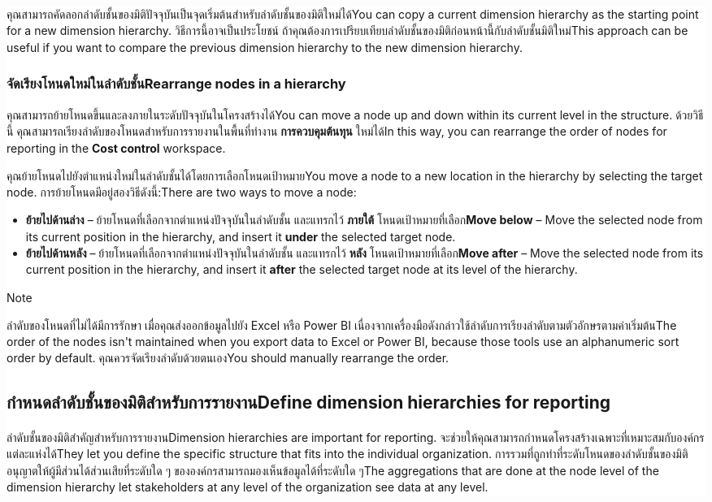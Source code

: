 <span data-ttu-id="d5286-238">คุณสามารถคัดลอกลำดับชั้นของมิติปัจจุบันเป็นจุดเริ่มต้นสำหรับลำดับชั้นของมิติใหม่ได้</span><span class="sxs-lookup"><span data-stu-id="d5286-238">You can copy a current dimension hierarchy as the starting point for a new dimension hierarchy.</span></span> <span data-ttu-id="d5286-239">วิธีการนี้อาจเป็นประโยชน์ ถ้าคุณต้องการเปรียบเทียบลำดับชั้นของมิติก่อนหน้านี้กับลำดับชั้นมิติใหม่</span><span class="sxs-lookup"><span data-stu-id="d5286-239">This approach can be useful if you want to compare the previous dimension hierarchy to the new dimension hierarchy.</span></span>

### <a name="rearrange-nodes-in-a-hierarchy"></a><span data-ttu-id="d5286-240">จัดเรียงโหนดใหม่ในลำดับชั้น</span><span class="sxs-lookup"><span data-stu-id="d5286-240">Rearrange nodes in a hierarchy</span></span>

<span data-ttu-id="d5286-241">คุณสามารถย้ายโหนดขึ้นและลงภายในระดับปัจจุบันในโครงสร้างได้</span><span class="sxs-lookup"><span data-stu-id="d5286-241">You can move a node up and down within its current level in the structure.</span></span> <span data-ttu-id="d5286-242">ด้วยวิธีนี้ คุณสามารถเรียงลำดับของโหนดสำหรับการรายงานในพื้นที่ทำงาน **การควบคุมต้นทุน** ใหม่ได้</span><span class="sxs-lookup"><span data-stu-id="d5286-242">In this way, you can rearrange the order of nodes for reporting in the **Cost control** workspace.</span></span>

<span data-ttu-id="d5286-243">คุณย้ายโหนดไปยังตำแหน่งใหม่ในลำดับชั้นได้โดยการเลือกโหนดเป้าหมาย</span><span class="sxs-lookup"><span data-stu-id="d5286-243">You move a node to a new location in the hierarchy by selecting the target node.</span></span> <span data-ttu-id="d5286-244">การย้ายโหนดมีอยู่สองวิธีดังนี้:</span><span class="sxs-lookup"><span data-stu-id="d5286-244">There are two ways to move a node:</span></span>

- <span data-ttu-id="d5286-245">**ย้ายไปด้านล่าง** – ย้ายโหนดที่เลือกจากตำแหน่งปัจจุบันในลำดับชั้น และแทรกไว้ **ภายใต้** โหนดเป้าหมายที่เลือก</span><span class="sxs-lookup"><span data-stu-id="d5286-245">**Move below** – Move the selected node from its current position in the hierarchy, and insert it **under** the selected target node.</span></span>
- <span data-ttu-id="d5286-246">**ย้ายไปด้านหลัง** – ย้ายโหนดที่เลือกจากตำแหน่งปัจจุบันในลำดับชั้น และแทรกไว้ **หลัง** โหนดเป้าหมายที่เลือก</span><span class="sxs-lookup"><span data-stu-id="d5286-246">**Move after** – Move the selected node from its current position in the hierarchy, and insert it **after** the selected target node at its level of the hierarchy.</span></span>

> [!NOTE] 
> <span data-ttu-id="d5286-247">ลำดับของโหนดที่ไม่ได้มีการรักษา เมื่อคุณส่งออกข้อมูลไปยัง Excel หรือ Power BI เนื่องจากเครื่องมือดังกล่าวใช้ลำดับการเรียงลำดับตามตัวอักษรตามค่าเริ่มต้น</span><span class="sxs-lookup"><span data-stu-id="d5286-247">The order of the nodes isn't maintained when you export data to Excel or Power BI, because those tools use an alphanumeric sort order by default.</span></span> <span data-ttu-id="d5286-248">คุณควรจัดเรียงลำดับด้วยตนเอง</span><span class="sxs-lookup"><span data-stu-id="d5286-248">You should manually rearrange the order.</span></span>

## <a name="define-dimension-hierarchies-for-reporting"></a><span data-ttu-id="d5286-249">กำหนดลำดับชั้นของมิติสำหรับการรายงาน</span><span class="sxs-lookup"><span data-stu-id="d5286-249">Define dimension hierarchies for reporting</span></span>

<span data-ttu-id="d5286-250">ลำดับชั้นของมิติสำคัญสำหรับการรายงาน</span><span class="sxs-lookup"><span data-stu-id="d5286-250">Dimension hierarchies are important for reporting.</span></span> <span data-ttu-id="d5286-251">จะช่วยให้คุณสามารถกำหนดโครงสร้างเฉพาะที่เหมาะสมกับองค์กรแต่ละแห่งได้</span><span class="sxs-lookup"><span data-stu-id="d5286-251">They let you define the specific structure that fits into the individual organization.</span></span> <span data-ttu-id="d5286-252">การรวมที่ถูกทำที่ระดับโหนดของลำดับชั้นของมิติ อนุญาตให้ผู้มีส่วนได้ส่วนเสียที่ระดับใด ๆ ขององค์กรสามารถมองเห็นข้อมูลได้ที่ระดับใด ๆ</span><span class="sxs-lookup"><span data-stu-id="d5286-252">The aggregations that are done at the node level of the dimension hierarchy let stakeholders at any level of the organization see data at any level.</span></span>
